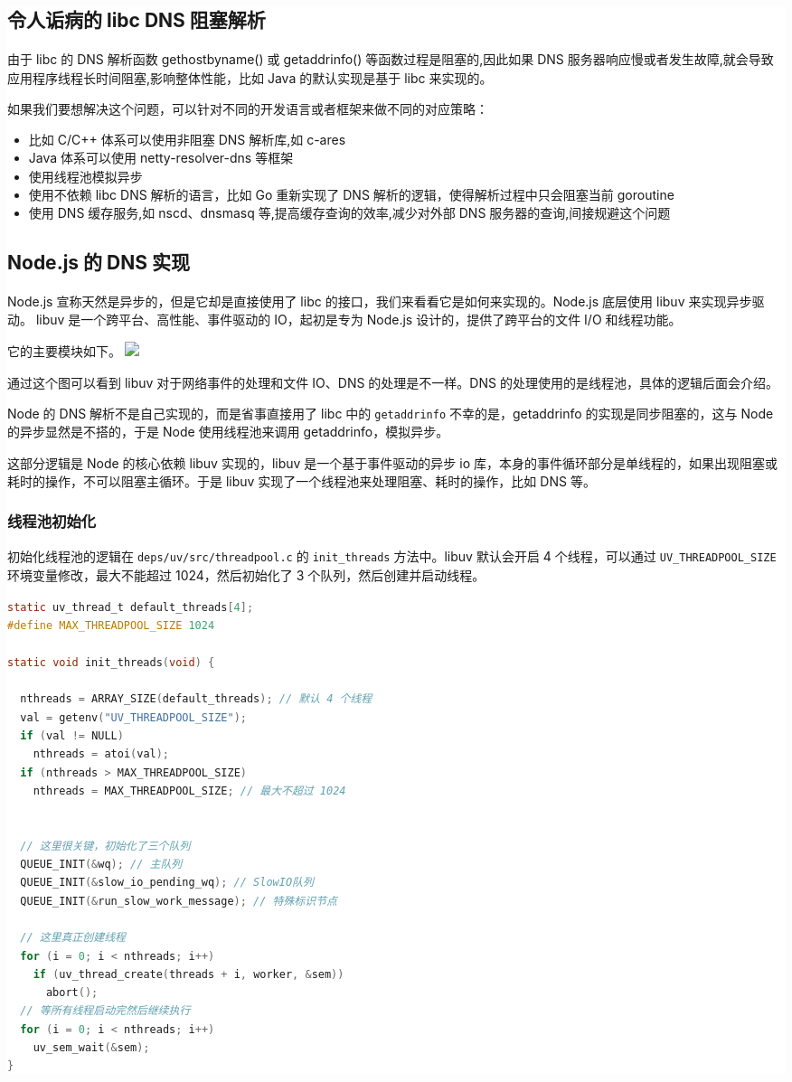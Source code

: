 ## 令人诟病的 libc DNS 阻塞解析

由于 libc 的 DNS 解析函数 gethostbyname() 或 getaddrinfo() 等函数过程是阻塞的,因此如果 DNS
服务器响应慢或者发生故障,就会导致应用程序线程长时间阻塞,影响整体性能，比如 Java 的默认实现是基于 libc 来实现的。

如果我们要想解决这个问题，可以针对不同的开发语言或者框架来做不同的对应策略：

*   比如 C/C++ 体系可以使用非阻塞 DNS 解析库,如 c-ares
*   Java 体系可以使用 netty-resolver-dns 等框架
*   使用线程池模拟异步
*   使用不依赖 libc DNS 解析的语言，比如 Go 重新实现了 DNS 解析的逻辑，使得解析过程中只会阻塞当前 goroutine
*   使用 DNS 缓存服务,如 nscd、dnsmasq 等,提高缓存查询的效率,减少对外部 DNS 服务器的查询,间接规避这个问题

## Node.js 的 DNS 实现

Node.js 宣称天然是异步的，但是它却是直接使用了 libc 的接口，我们来看看它是如何来实现的。Node.js 底层使用 libuv 来实现异步驱动。
libuv 是一个跨平台、高性能、事件驱动的 IO，起初是专为 Node.js 设计的，提供了跨平台的文件 I/O 和线程功能。

它的主要模块如下。
![](https://p3-juejin.byteimg.com/tos-cn-i-k3u1fbpfcp/295123131300473fb1845471faba16b2~tplv-k3u1fbpfcp-jj-mark:0:0:0:0:q75.image#?w=1020\&h=493\&s=126520\&e=jpg\&b=f3f3f3)

通过这个图可以看到 libuv 对于网络事件的处理和文件 IO、DNS 的处理是不一样。DNS 的处理使用的是线程池，具体的逻辑后面会介绍。

Node 的 DNS 解析不是自己实现的，而是省事直接用了 libc 中的 `getaddrinfo` 不幸的是，getaddrinfo 的实现是同步阻塞的，这与
Node 的异步显然是不搭的，于是 Node 使用线程池来调用 getaddrinfo，模拟异步。

这部分逻辑是 Node 的核心依赖 libuv 实现的，libuv 是一个基于事件驱动的异步 io 库，本身的事件循环部分是单线程的，如果出现阻塞或耗时的操作，不可以阻塞主循环。于是
libuv 实现了一个线程池来处理阻塞、耗时的操作，比如 DNS 等。

### 线程池初始化

初始化线程池的逻辑在 `deps/uv/src/threadpool.c` 的 `init_threads` 方法中。libuv 默认会开启 4
个线程，可以通过 `UV_THREADPOOL_SIZE` 环境变量修改，最大不能超过 1024，然后初始化了 3 个队列，然后创建并启动线程。

```c
static uv_thread_t default_threads[4];
#define MAX_THREADPOOL_SIZE 1024

static void init_threads(void) {

  nthreads = ARRAY_SIZE(default_threads); // 默认 4 个线程
  val = getenv("UV_THREADPOOL_SIZE");
  if (val != NULL)
    nthreads = atoi(val);
  if (nthreads > MAX_THREADPOOL_SIZE)
    nthreads = MAX_THREADPOOL_SIZE; // 最大不超过 1024


  // 这里很关键，初始化了三个队列
  QUEUE_INIT(&wq); // 主队列
  QUEUE_INIT(&slow_io_pending_wq); // SlowIO队列
  QUEUE_INIT(&run_slow_work_message); // 特殊标识节点

  // 这里真正创建线程
  for (i = 0; i < nthreads; i++)
    if (uv_thread_create(threads + i, worker, &sem))
      abort();
  // 等所有线程启动完然后继续执行
  for (i = 0; i < nthreads; i++)
    uv_sem_wait(&sem);
}
```
